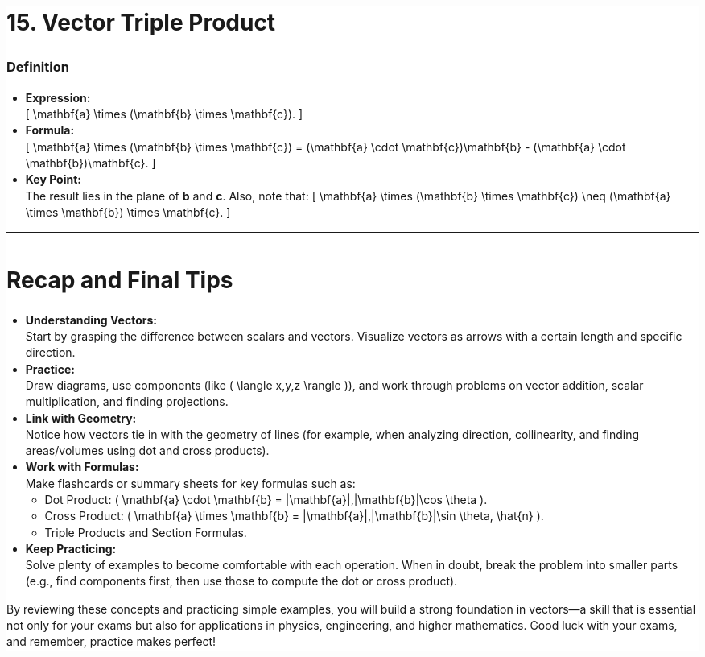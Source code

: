 
# 15. Vector Triple Product

### Definition
- **Expression:**  
  \[
  \mathbf{a} \times (\mathbf{b} \times \mathbf{c}).
  \]
- **Formula:**  
  \[
  \mathbf{a} \times (\mathbf{b} \times \mathbf{c}) = (\mathbf{a} \cdot \mathbf{c})\mathbf{b} - (\mathbf{a} \cdot \mathbf{b})\mathbf{c}.
  \]
- **Key Point:**  
  The result lies in the plane of **b** and **c**. Also, note that:
  \[
  \mathbf{a} \times (\mathbf{b} \times \mathbf{c}) \neq (\mathbf{a} \times \mathbf{b}) \times \mathbf{c}.
  \]

---

# Recap and Final Tips

- **Understanding Vectors:**  
  Start by grasping the difference between scalars and vectors. Visualize vectors as arrows with a certain length and specific direction.
- **Practice:**  
  Draw diagrams, use components (like \( \langle x,y,z \rangle \)), and work through problems on vector addition, scalar multiplication, and finding projections.
- **Link with Geometry:**  
  Notice how vectors tie in with the geometry of lines (for example, when analyzing direction, collinearity, and finding areas/volumes using dot and cross products).
- **Work with Formulas:**  
  Make flashcards or summary sheets for key formulas such as:
  - Dot Product: \( \mathbf{a} \cdot \mathbf{b} = |\mathbf{a}|\,|\mathbf{b}|\cos \theta \).
  - Cross Product: \( \mathbf{a} \times \mathbf{b} = |\mathbf{a}|\,|\mathbf{b}|\sin \theta\, \hat{n} \).
  - Triple Products and Section Formulas.
- **Keep Practicing:**  
  Solve plenty of examples to become comfortable with each operation. When in doubt, break the problem into smaller parts (e.g., find components first, then use those to compute the dot or cross product).

By reviewing these concepts and practicing simple examples, you will build a strong foundation in vectors—a skill that is essential not only for your exams but also for applications in physics, engineering, and higher mathematics. Good luck with your exams, and remember, practice makes perfect!
